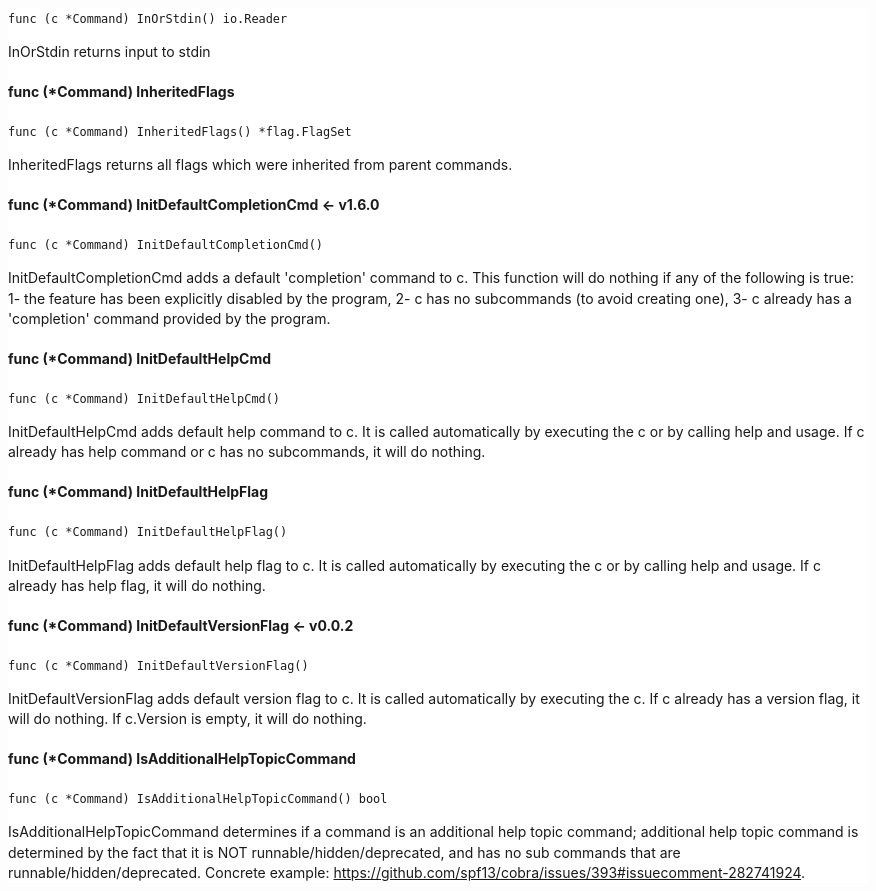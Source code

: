 ```
func (c *Command) InOrStdin() io.Reader
```

InOrStdin returns input to stdin

#### func (*Command) InheritedFlags 

```
func (c *Command) InheritedFlags() *flag.FlagSet
```

InheritedFlags returns all flags which were inherited from parent commands.

#### func (*Command) InitDefaultCompletionCmd  <- v1.6.0

```
func (c *Command) InitDefaultCompletionCmd()
```

InitDefaultCompletionCmd adds a default 'completion' command to c. This function will do nothing if any of the following is true: 1- the feature has been explicitly disabled by the program, 2- c has no subcommands (to avoid creating one), 3- c already has a 'completion' command provided by the program.

#### func (*Command) InitDefaultHelpCmd 

```
func (c *Command) InitDefaultHelpCmd()
```

InitDefaultHelpCmd adds default help command to c. It is called automatically by executing the c or by calling help and usage. If c already has help command or c has no subcommands, it will do nothing.

#### func (*Command) InitDefaultHelpFlag 

```
func (c *Command) InitDefaultHelpFlag()
```

InitDefaultHelpFlag adds default help flag to c. It is called automatically by executing the c or by calling help and usage. If c already has help flag, it will do nothing.

#### func (*Command) InitDefaultVersionFlag  <- v0.0.2

```
func (c *Command) InitDefaultVersionFlag()
```

InitDefaultVersionFlag adds default version flag to c. It is called automatically by executing the c. If c already has a version flag, it will do nothing. If c.Version is empty, it will do nothing.

#### func (*Command) IsAdditionalHelpTopicCommand 

```
func (c *Command) IsAdditionalHelpTopicCommand() bool
```

IsAdditionalHelpTopicCommand determines if a command is an additional help topic command; additional help topic command is determined by the fact that it is NOT runnable/hidden/deprecated, and has no sub commands that are runnable/hidden/deprecated. Concrete example: https://github.com/spf13/cobra/issues/393#issuecomment-282741924.

